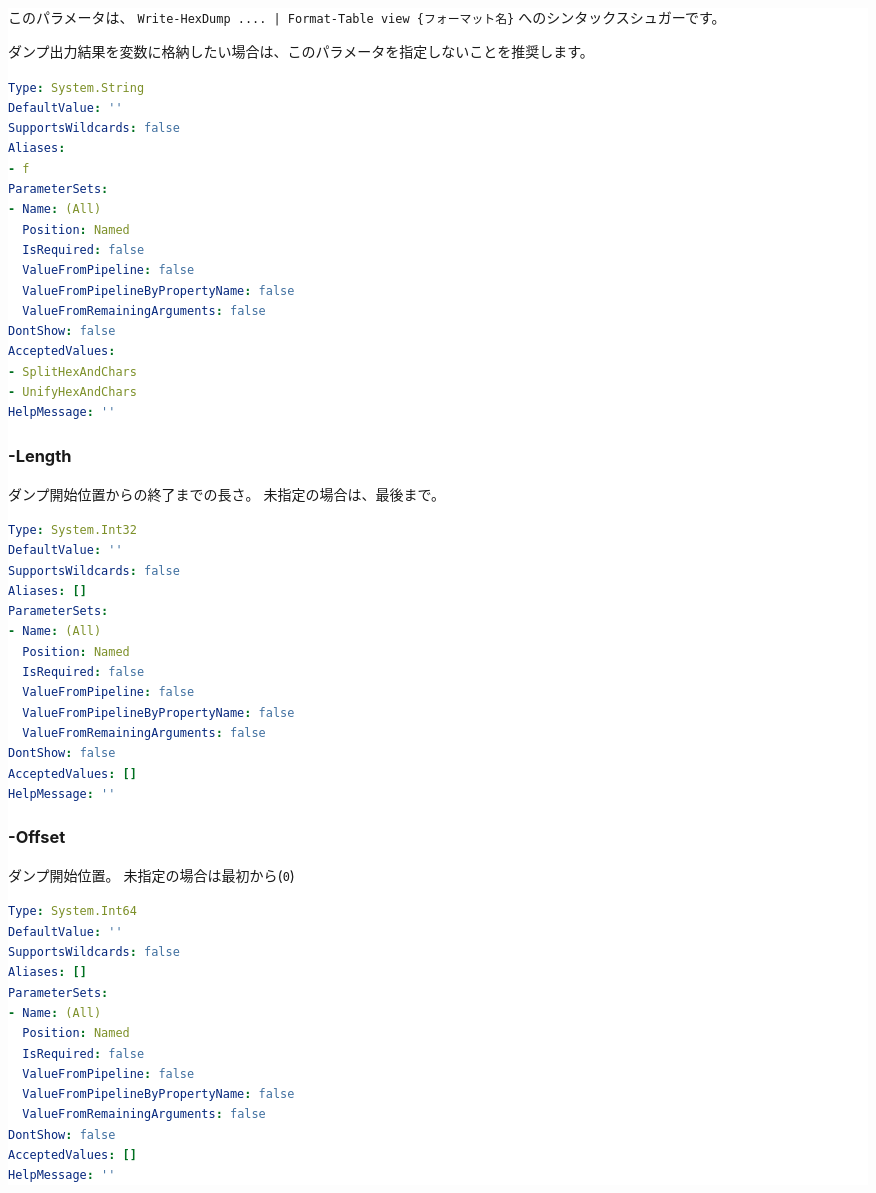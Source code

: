このパラメータは、 `Write-HexDump .... | Format-Table view {フォーマット名}` へのシンタックスシュガーです。

ダンプ出力結果を変数に格納したい場合は、このパラメータを指定しないことを推奨します。

```yaml
Type: System.String
DefaultValue: ''
SupportsWildcards: false
Aliases:
- f
ParameterSets:
- Name: (All)
  Position: Named
  IsRequired: false
  ValueFromPipeline: false
  ValueFromPipelineByPropertyName: false
  ValueFromRemainingArguments: false
DontShow: false
AcceptedValues:
- SplitHexAndChars
- UnifyHexAndChars
HelpMessage: ''
```

### -Length

ダンプ開始位置からの終了までの長さ。
未指定の場合は、最後まで。

```yaml
Type: System.Int32
DefaultValue: ''
SupportsWildcards: false
Aliases: []
ParameterSets:
- Name: (All)
  Position: Named
  IsRequired: false
  ValueFromPipeline: false
  ValueFromPipelineByPropertyName: false
  ValueFromRemainingArguments: false
DontShow: false
AcceptedValues: []
HelpMessage: ''
```

### -Offset

ダンプ開始位置。
未指定の場合は最初から(`0`)

```yaml
Type: System.Int64
DefaultValue: ''
SupportsWildcards: false
Aliases: []
ParameterSets:
- Name: (All)
  Position: Named
  IsRequired: false
  ValueFromPipeline: false
  ValueFromPipelineByPropertyName: false
  ValueFromRemainingArguments: false
DontShow: false
AcceptedValues: []
HelpMessage: ''
```